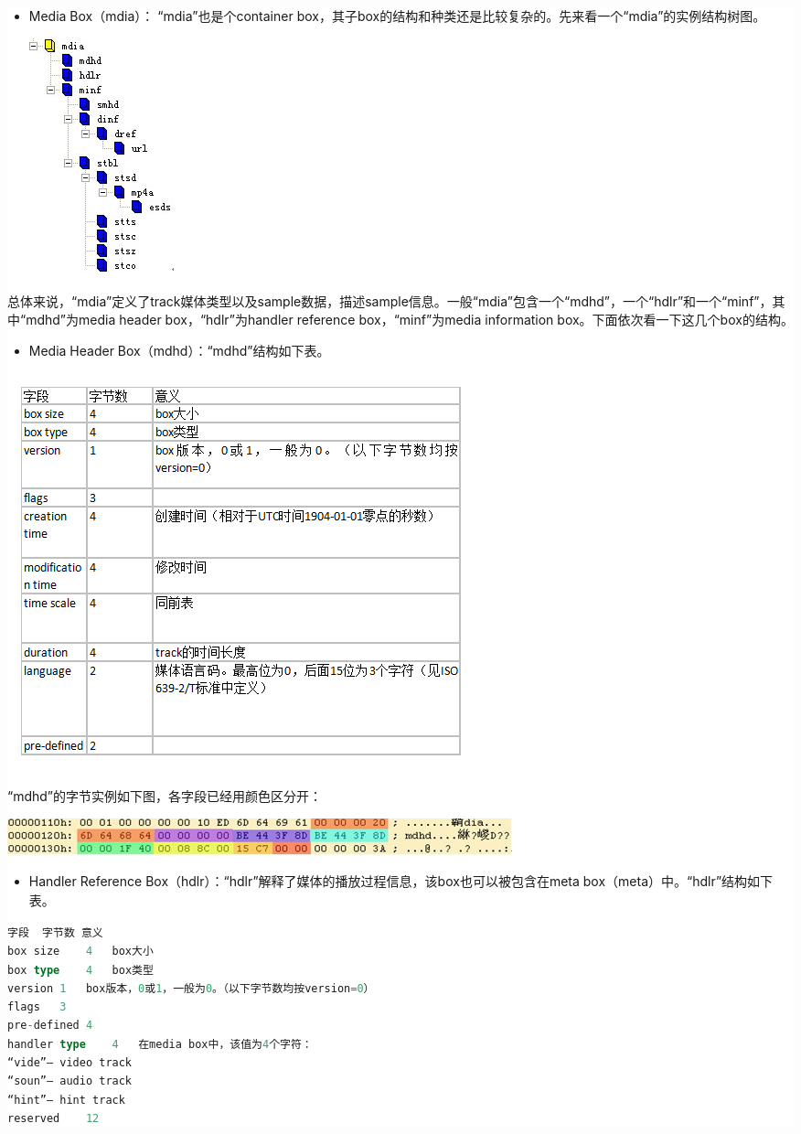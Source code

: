 - Media Box（mdia）： “mdia”也是个container box，其子box的结构和种类还是比较复杂的。先来看一个“mdia”的实例结构树图。  

<img src="./image/2-111.png" style="zoom:100%" />

总体来说，“mdia”定义了track媒体类型以及sample数据，描述sample信息。一般“mdia”包含一个“mdhd”，一个“hdlr”和一个“minf”，其中“mdhd”为media header box，“hdlr”为handler reference box，“minf”为media information box。下面依次看一下这几个box的结构。  

- Media Header Box（mdhd）：“mdhd”结构如下表。  

<img src="./image/2-112.png" style="zoom:100%" />

“mdhd”的字节实例如下图，各字段已经用颜色区分开：

<img src="./image/2-113.png" style="zoom:100%" />

- Handler Reference Box（hdlr）：“hdlr”解释了媒体的播放过程信息，该box也可以被包含在meta box（meta）中。“hdlr”结构如下表。  
```Go
字段	字节数	意义
box size	4	box大小
box type	4	box类型
version	1	box版本，0或1，一般为0。（以下字节数均按version=0）
flags	3	 
pre-defined	4	 
handler type	4	在media box中，该值为4个字符：
“vide”— video track
“soun”— audio track
“hint”— hint track
reserved	12	 
```